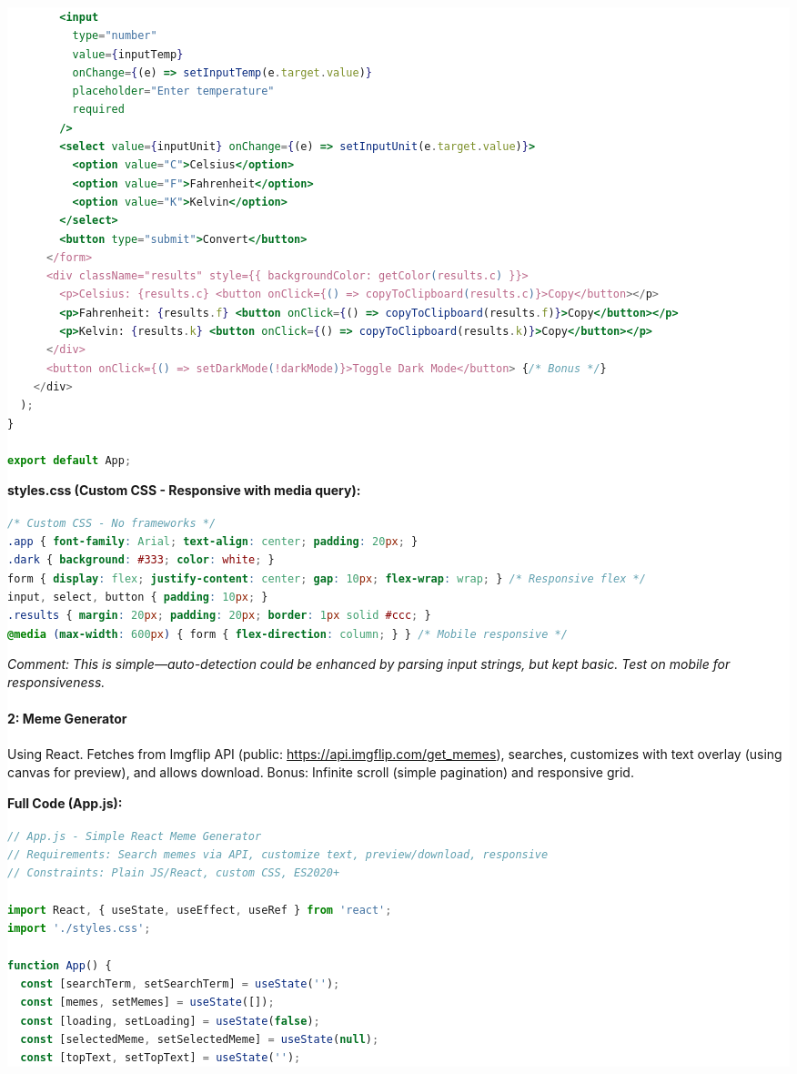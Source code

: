 ```jsx
        <input
          type="number"
          value={inputTemp}
          onChange={(e) => setInputTemp(e.target.value)}
          placeholder="Enter temperature"
          required
        />
        <select value={inputUnit} onChange={(e) => setInputUnit(e.target.value)}>
          <option value="C">Celsius</option>
          <option value="F">Fahrenheit</option>
          <option value="K">Kelvin</option>
        </select>
        <button type="submit">Convert</button>
      </form>
      <div className="results" style={{ backgroundColor: getColor(results.c) }}>
        <p>Celsius: {results.c} <button onClick={() => copyToClipboard(results.c)}>Copy</button></p>
        <p>Fahrenheit: {results.f} <button onClick={() => copyToClipboard(results.f)}>Copy</button></p>
        <p>Kelvin: {results.k} <button onClick={() => copyToClipboard(results.k)}>Copy</button></p>
      </div>
      <button onClick={() => setDarkMode(!darkMode)}>Toggle Dark Mode</button> {/* Bonus */}
    </div>
  );
}

export default App;
```

**styles.css (Custom CSS - Responsive with media query):**

```css
/* Custom CSS - No frameworks */
.app { font-family: Arial; text-align: center; padding: 20px; }
.dark { background: #333; color: white; }
form { display: flex; justify-content: center; gap: 10px; flex-wrap: wrap; } /* Responsive flex */
input, select, button { padding: 10px; }
.results { margin: 20px; padding: 20px; border: 1px solid #ccc; }
@media (max-width: 600px) { form { flex-direction: column; } } /* Mobile responsive */
```

*Comment: This is simple—auto-detection could be enhanced by parsing input strings, but kept basic. Test on mobile for responsiveness.*

#### 2: Meme Generator

Using React. Fetches from Imgflip API (public: https://api.imgflip.com/get_memes), searches, customizes with text overlay (using canvas for preview), and allows download. Bonus: Infinite scroll (simple pagination) and responsive grid.

**Full Code (App.js):**

```jsx
// App.js - Simple React Meme Generator
// Requirements: Search memes via API, customize text, preview/download, responsive
// Constraints: Plain JS/React, custom CSS, ES2020+

import React, { useState, useEffect, useRef } from 'react';
import './styles.css';

function App() {
  const [searchTerm, setSearchTerm] = useState('');
  const [memes, setMemes] = useState([]);
  const [loading, setLoading] = useState(false);
  const [selectedMeme, setSelectedMeme] = useState(null);
  const [topText, setTopText] = useState('');
```